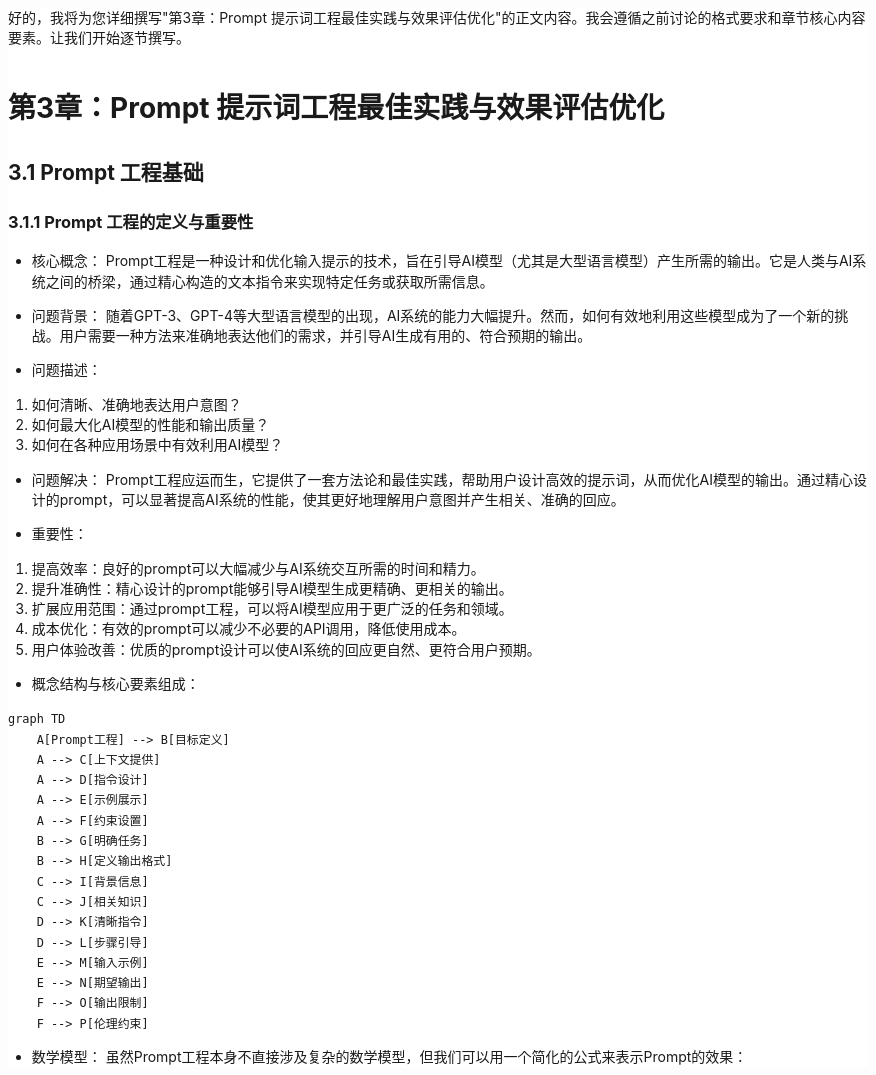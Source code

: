 好的，我将为您详细撰写"第3章：Prompt 提示词工程最佳实践与效果评估优化"的正文内容。我会遵循之前讨论的格式要求和章节核心内容要素。让我们开始逐节撰写。

# 第3章：Prompt 提示词工程最佳实践与效果评估优化

## 3.1 Prompt 工程基础

### 3.1.1 Prompt 工程的定义与重要性

* 核心概念：
  Prompt工程是一种设计和优化输入提示的技术，旨在引导AI模型（尤其是大型语言模型）产生所需的输出。它是人类与AI系统之间的桥梁，通过精心构造的文本指令来实现特定任务或获取所需信息。

* 问题背景：
  随着GPT-3、GPT-4等大型语言模型的出现，AI系统的能力大幅提升。然而，如何有效地利用这些模型成为了一个新的挑战。用户需要一种方法来准确地表达他们的需求，并引导AI生成有用的、符合预期的输出。

* 问题描述：
1. 如何清晰、准确地表达用户意图？
2. 如何最大化AI模型的性能和输出质量？
3. 如何在各种应用场景中有效利用AI模型？

* 问题解决：
  Prompt工程应运而生，它提供了一套方法论和最佳实践，帮助用户设计高效的提示词，从而优化AI模型的输出。通过精心设计的prompt，可以显著提高AI系统的性能，使其更好地理解用户意图并产生相关、准确的回应。

* 重要性：
1. 提高效率：良好的prompt可以大幅减少与AI系统交互所需的时间和精力。
2. 提升准确性：精心设计的prompt能够引导AI模型生成更精确、更相关的输出。
3. 扩展应用范围：通过prompt工程，可以将AI模型应用于更广泛的任务和领域。
4. 成本优化：有效的prompt可以减少不必要的API调用，降低使用成本。
5. 用户体验改善：优质的prompt设计可以使AI系统的回应更自然、更符合用户预期。

* 概念结构与核心要素组成：

```mermaid
graph TD
    A[Prompt工程] --> B[目标定义]
    A --> C[上下文提供]
    A --> D[指令设计]
    A --> E[示例展示]
    A --> F[约束设置]
    B --> G[明确任务]
    B --> H[定义输出格式]
    C --> I[背景信息]
    C --> J[相关知识]
    D --> K[清晰指令]
    D --> L[步骤引导]
    E --> M[输入示例]
    E --> N[期望输出]
    F --> O[输出限制]
    F --> P[伦理约束]
```

* 数学模型：
  虽然Prompt工程本身不直接涉及复杂的数学模型，但我们可以用一个简化的公式来表示Prompt的效果：

